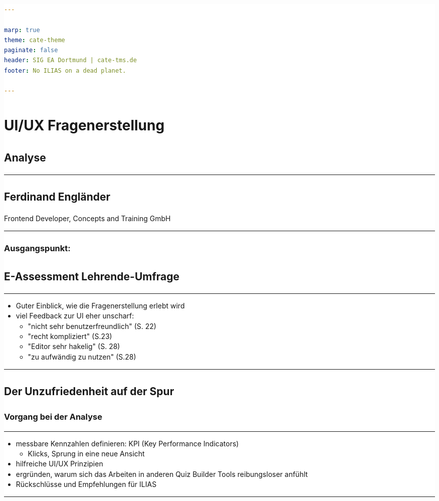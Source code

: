```yaml
---

marp: true
theme: cate-theme
paginate: false
header: SIG EA Dortmund | cate-tms.de
footer: No ILIAS on a dead planet.

---
```




# **UI/UX Fragenerstellung**

## **Analyse**

---

## Ferdinand Engländer

Frontend Developer, Concepts and Training GmbH

---



### **Ausgangspunkt:**

## **E-Assessment Lehrende-Umfrage**

---

* Guter Einblick, wie die Fragenerstellung erlebt wird
* viel Feedback zur UI eher unscharf:
  * "nicht sehr benutzerfreundlich" (S. 22)
  * "recht kompliziert" (S.23)
  * "Editor sehr hakelig" (S. 28)
  * "zu aufwändig zu nutzen" (S.28)

---



## **Der Unzufriedenheit auf der Spur**

### Vorgang bei der Analyse

---

* messbare Kennzahlen definieren: KPI (Key Performance Indicators)
  * Klicks, Sprung in eine neue Ansicht
* hilfreiche UI/UX Prinzipien
* ergründen, warum sich das Arbeiten in anderen Quiz Builder Tools reibungsloser anfühlt
* Rückschlüsse und Empfehlungen für ILIAS

---